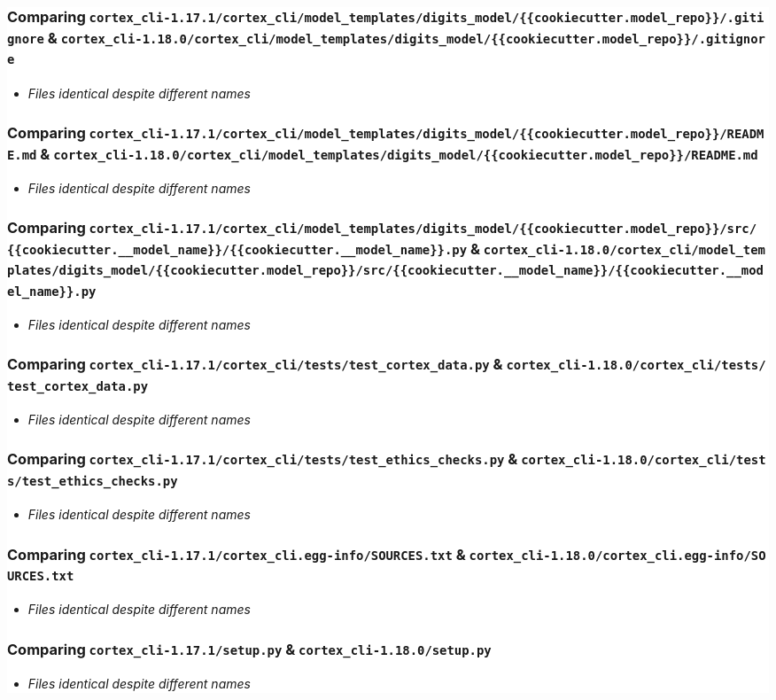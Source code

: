 ### Comparing `cortex_cli-1.17.1/cortex_cli/model_templates/digits_model/{{cookiecutter.model_repo}}/.gitignore` & `cortex_cli-1.18.0/cortex_cli/model_templates/digits_model/{{cookiecutter.model_repo}}/.gitignore`

 * *Files identical despite different names*

### Comparing `cortex_cli-1.17.1/cortex_cli/model_templates/digits_model/{{cookiecutter.model_repo}}/README.md` & `cortex_cli-1.18.0/cortex_cli/model_templates/digits_model/{{cookiecutter.model_repo}}/README.md`

 * *Files identical despite different names*

### Comparing `cortex_cli-1.17.1/cortex_cli/model_templates/digits_model/{{cookiecutter.model_repo}}/src/{{cookiecutter.__model_name}}/{{cookiecutter.__model_name}}.py` & `cortex_cli-1.18.0/cortex_cli/model_templates/digits_model/{{cookiecutter.model_repo}}/src/{{cookiecutter.__model_name}}/{{cookiecutter.__model_name}}.py`

 * *Files identical despite different names*

### Comparing `cortex_cli-1.17.1/cortex_cli/tests/test_cortex_data.py` & `cortex_cli-1.18.0/cortex_cli/tests/test_cortex_data.py`

 * *Files identical despite different names*

### Comparing `cortex_cli-1.17.1/cortex_cli/tests/test_ethics_checks.py` & `cortex_cli-1.18.0/cortex_cli/tests/test_ethics_checks.py`

 * *Files identical despite different names*

### Comparing `cortex_cli-1.17.1/cortex_cli.egg-info/SOURCES.txt` & `cortex_cli-1.18.0/cortex_cli.egg-info/SOURCES.txt`

 * *Files identical despite different names*

### Comparing `cortex_cli-1.17.1/setup.py` & `cortex_cli-1.18.0/setup.py`

 * *Files identical despite different names*

